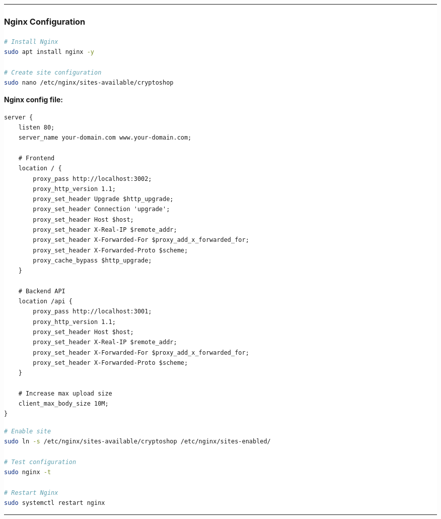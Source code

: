 ```bash
```

---

### Nginx Configuration

```bash
# Install Nginx
sudo apt install nginx -y

# Create site configuration
sudo nano /etc/nginx/sites-available/cryptoshop
```

**Nginx config file:**
```nginx
server {
    listen 80;
    server_name your-domain.com www.your-domain.com;

    # Frontend
    location / {
        proxy_pass http://localhost:3002;
        proxy_http_version 1.1;
        proxy_set_header Upgrade $http_upgrade;
        proxy_set_header Connection 'upgrade';
        proxy_set_header Host $host;
        proxy_set_header X-Real-IP $remote_addr;
        proxy_set_header X-Forwarded-For $proxy_add_x_forwarded_for;
        proxy_set_header X-Forwarded-Proto $scheme;
        proxy_cache_bypass $http_upgrade;
    }

    # Backend API
    location /api {
        proxy_pass http://localhost:3001;
        proxy_http_version 1.1;
        proxy_set_header Host $host;
        proxy_set_header X-Real-IP $remote_addr;
        proxy_set_header X-Forwarded-For $proxy_add_x_forwarded_for;
        proxy_set_header X-Forwarded-Proto $scheme;
    }

    # Increase max upload size
    client_max_body_size 10M;
}
```

```bash
# Enable site
sudo ln -s /etc/nginx/sites-available/cryptoshop /etc/nginx/sites-enabled/

# Test configuration
sudo nginx -t

# Restart Nginx
sudo systemctl restart nginx
```

---